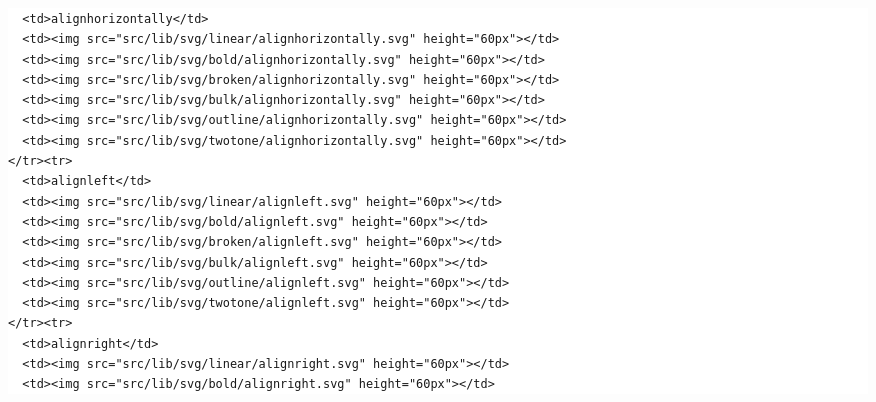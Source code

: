       <td>alignhorizontally</td>
      <td><img src="src/lib/svg/linear/alignhorizontally.svg" height="60px"></td>
      <td><img src="src/lib/svg/bold/alignhorizontally.svg" height="60px"></td>
      <td><img src="src/lib/svg/broken/alignhorizontally.svg" height="60px"></td>
      <td><img src="src/lib/svg/bulk/alignhorizontally.svg" height="60px"></td>
      <td><img src="src/lib/svg/outline/alignhorizontally.svg" height="60px"></td>
      <td><img src="src/lib/svg/twotone/alignhorizontally.svg" height="60px"></td>
    </tr><tr>
      <td>alignleft</td>
      <td><img src="src/lib/svg/linear/alignleft.svg" height="60px"></td>
      <td><img src="src/lib/svg/bold/alignleft.svg" height="60px"></td>
      <td><img src="src/lib/svg/broken/alignleft.svg" height="60px"></td>
      <td><img src="src/lib/svg/bulk/alignleft.svg" height="60px"></td>
      <td><img src="src/lib/svg/outline/alignleft.svg" height="60px"></td>
      <td><img src="src/lib/svg/twotone/alignleft.svg" height="60px"></td>
    </tr><tr>
      <td>alignright</td>
      <td><img src="src/lib/svg/linear/alignright.svg" height="60px"></td>
      <td><img src="src/lib/svg/bold/alignright.svg" height="60px"></td>